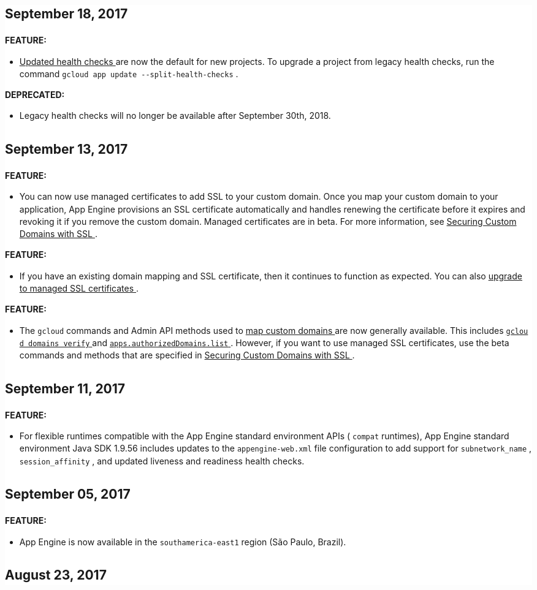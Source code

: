 ##  September 18, 2017

**FEATURE:**

  * [ Updated health checks ](https://cloud.google.com/appengine/docs/flexible/java/reference/app-yaml?hl=de#updated_health_checks) are now the default for new projects. To upgrade a project from legacy health checks, run the command ` gcloud app update --split-health-checks ` . 

**DEPRECATED:**

  * Legacy health checks will no longer be available after September 30th, 2018. 

##  September 13, 2017

**FEATURE:**

  * You can now use managed certificates to add SSL to your custom domain. Once you map your custom domain to your application, App Engine provisions an SSL certificate automatically and handles renewing the certificate before it expires and revoking it if you remove the custom domain. Managed certificates are in beta. For more information, see [ Securing Custom Domains with SSL ](https://cloud.google.com/appengine/docs/flexible/java/securing-custom-domains-with-ssl?hl=de) . 

**FEATURE:**

  * If you have an existing domain mapping and SSL certificate, then it continues to function as expected. You can also [ upgrade to managed SSL certificates ](https://cloud.google.com/appengine/docs/flexible/java/securing-custom-domains-with-ssl?hl=de#updating_to_managed_ssl_certificates) . 

**FEATURE:**

  * The ` gcloud ` commands and Admin API methods used to [ map custom domains ](https://cloud.google.com/appengine/docs/flexible/java/mapping-custom-domains?hl=de) are now generally available. This includes [ ` gcloud domains verify ` ](https://cloud.google.com/sdk/gcloud/reference/domains/?hl=de) and [ ` apps.authorizedDomains.list ` ](https://cloud.google.com/appengine/docs/admin-api/reference/rest/v1/apps.authorizedDomains/list?hl=de) . However, if you want to use managed SSL certificates, use the beta commands and methods that are specified in [ Securing Custom Domains with SSL ](https://cloud.google.com/appengine/docs/flexible/java/securing-custom-domains-with-ssl?hl=de) . 

##  September 11, 2017

**FEATURE:**

  * For flexible runtimes compatible with the App Engine standard environment APIs ( ` compat ` runtimes), App Engine standard environment Java SDK 1.9.56 includes updates to the ` appengine-web.xml ` file configuration to add support for ` subnetwork_name ` , ` session_affinity ` , and updated liveness and readiness health checks. 

##  September 05, 2017

**FEATURE:**

  * App Engine is now available in the ` southamerica-east1 ` region (São Paulo, Brazil). 

##  August 23, 2017
